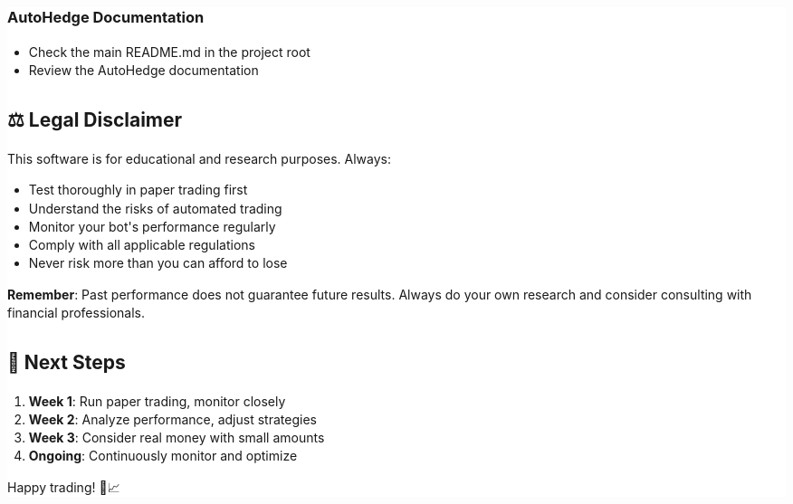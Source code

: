 ### AutoHedge Documentation
- Check the main README.md in the project root
- Review the AutoHedge documentation

## ⚖️ Legal Disclaimer

This software is for educational and research purposes. Always:
- Test thoroughly in paper trading first
- Understand the risks of automated trading
- Monitor your bot's performance regularly
- Comply with all applicable regulations
- Never risk more than you can afford to lose

**Remember**: Past performance does not guarantee future results. Always do your own research and consider consulting with financial professionals.

## 🔄 Next Steps

1. **Week 1**: Run paper trading, monitor closely
2. **Week 2**: Analyze performance, adjust strategies
3. **Week 3**: Consider real money with small amounts
4. **Ongoing**: Continuously monitor and optimize

Happy trading! 🚀📈 